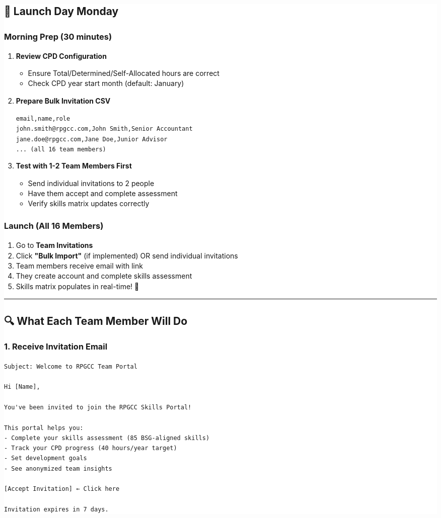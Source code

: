 
## 🎯 Launch Day Monday

### Morning Prep (30 minutes)
1. **Review CPD Configuration**
   - Ensure Total/Determined/Self-Allocated hours are correct
   - Check CPD year start month (default: January)

2. **Prepare Bulk Invitation CSV**
   ```csv
   email,name,role
   john.smith@rpgcc.com,John Smith,Senior Accountant
   jane.doe@rpgcc.com,Jane Doe,Junior Advisor
   ... (all 16 team members)
   ```

3. **Test with 1-2 Team Members First**
   - Send individual invitations to 2 people
   - Have them accept and complete assessment
   - Verify skills matrix updates correctly

### Launch (All 16 Members)
1. Go to **Team Invitations**
2. Click **"Bulk Import"** (if implemented) OR send individual invitations
3. Team members receive email with link
4. They create account and complete skills assessment
5. Skills matrix populates in real-time! 🎉

---

## 🔍 What Each Team Member Will Do

### 1. Receive Invitation Email
```
Subject: Welcome to RPGCC Team Portal

Hi [Name],

You've been invited to join the RPGCC Skills Portal!

This portal helps you:
- Complete your skills assessment (85 BSG-aligned skills)
- Track your CPD progress (40 hours/year target)
- Set development goals
- See anonymized team insights

[Accept Invitation] ← Click here

Invitation expires in 7 days.
```
